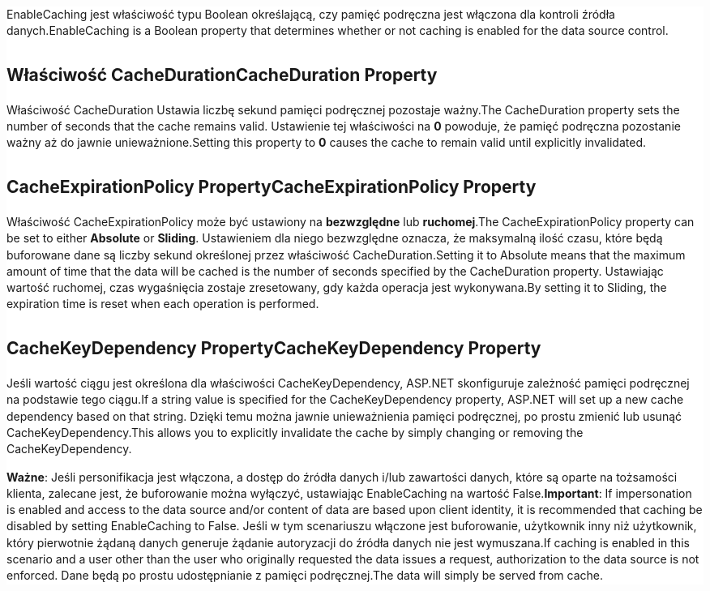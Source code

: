 <span data-ttu-id="7d7a7-138">EnableCaching jest właściwość typu Boolean określającą, czy pamięć podręczna jest włączona dla kontroli źródła danych.</span><span class="sxs-lookup"><span data-stu-id="7d7a7-138">EnableCaching is a Boolean property that determines whether or not caching is enabled for the data source control.</span></span>

## <a name="cacheduration-property"></a><span data-ttu-id="7d7a7-139">Właściwość CacheDuration</span><span class="sxs-lookup"><span data-stu-id="7d7a7-139">CacheDuration Property</span></span>

<span data-ttu-id="7d7a7-140">Właściwość CacheDuration Ustawia liczbę sekund pamięci podręcznej pozostaje ważny.</span><span class="sxs-lookup"><span data-stu-id="7d7a7-140">The CacheDuration property sets the number of seconds that the cache remains valid.</span></span> <span data-ttu-id="7d7a7-141">Ustawienie tej właściwości na **0** powoduje, że pamięć podręczna pozostanie ważny aż do jawnie unieważnione.</span><span class="sxs-lookup"><span data-stu-id="7d7a7-141">Setting this property to **0** causes the cache to remain valid until explicitly invalidated.</span></span>

## <a name="cacheexpirationpolicy-property"></a><span data-ttu-id="7d7a7-142">CacheExpirationPolicy Property</span><span class="sxs-lookup"><span data-stu-id="7d7a7-142">CacheExpirationPolicy Property</span></span>

<span data-ttu-id="7d7a7-143">Właściwość CacheExpirationPolicy może być ustawiony na **bezwzględne** lub **ruchomej**.</span><span class="sxs-lookup"><span data-stu-id="7d7a7-143">The CacheExpirationPolicy property can be set to either **Absolute** or **Sliding**.</span></span> <span data-ttu-id="7d7a7-144">Ustawieniem dla niego bezwzględne oznacza, że maksymalną ilość czasu, które będą buforowane dane są liczby sekund określonej przez właściwość CacheDuration.</span><span class="sxs-lookup"><span data-stu-id="7d7a7-144">Setting it to Absolute means that the maximum amount of time that the data will be cached is the number of seconds specified by the CacheDuration property.</span></span> <span data-ttu-id="7d7a7-145">Ustawiając wartość ruchomej, czas wygaśnięcia zostaje zresetowany, gdy każda operacja jest wykonywana.</span><span class="sxs-lookup"><span data-stu-id="7d7a7-145">By setting it to Sliding, the expiration time is reset when each operation is performed.</span></span>

## <a name="cachekeydependency-property"></a><span data-ttu-id="7d7a7-146">CacheKeyDependency Property</span><span class="sxs-lookup"><span data-stu-id="7d7a7-146">CacheKeyDependency Property</span></span>

<span data-ttu-id="7d7a7-147">Jeśli wartość ciągu jest określona dla właściwości CacheKeyDependency, ASP.NET skonfiguruje zależność pamięci podręcznej na podstawie tego ciągu.</span><span class="sxs-lookup"><span data-stu-id="7d7a7-147">If a string value is specified for the CacheKeyDependency property, ASP.NET will set up a new cache dependency based on that string.</span></span> <span data-ttu-id="7d7a7-148">Dzięki temu można jawnie unieważnienia pamięci podręcznej, po prostu zmienić lub usunąć CacheKeyDependency.</span><span class="sxs-lookup"><span data-stu-id="7d7a7-148">This allows you to explicitly invalidate the cache by simply changing or removing the CacheKeyDependency.</span></span>

<span data-ttu-id="7d7a7-149">**Ważne**: Jeśli personifikacja jest włączona, a dostęp do źródła danych i/lub zawartości danych, które są oparte na tożsamości klienta, zalecane jest, że buforowanie można wyłączyć, ustawiając EnableCaching na wartość False.</span><span class="sxs-lookup"><span data-stu-id="7d7a7-149">**Important**: If impersonation is enabled and access to the data source and/or content of data are based upon client identity, it is recommended that caching be disabled by setting EnableCaching to False.</span></span> <span data-ttu-id="7d7a7-150">Jeśli w tym scenariuszu włączone jest buforowanie, użytkownik inny niż użytkownik, który pierwotnie żądaną danych generuje żądanie autoryzacji do źródła danych nie jest wymuszana.</span><span class="sxs-lookup"><span data-stu-id="7d7a7-150">If caching is enabled in this scenario and a user other than the user who originally requested the data issues a request, authorization to the data source is not enforced.</span></span> <span data-ttu-id="7d7a7-151">Dane będą po prostu udostępnianie z pamięci podręcznej.</span><span class="sxs-lookup"><span data-stu-id="7d7a7-151">The data will simply be served from cache.</span></span>
